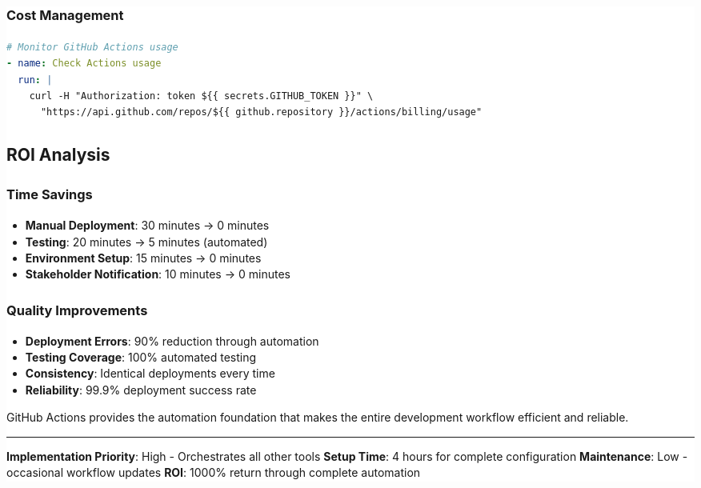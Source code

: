 ### **Cost Management**
```yaml
# Monitor GitHub Actions usage
- name: Check Actions usage
  run: |
    curl -H "Authorization: token ${{ secrets.GITHUB_TOKEN }}" \
      "https://api.github.com/repos/${{ github.repository }}/actions/billing/usage"
```

## ROI Analysis

### **Time Savings**
- **Manual Deployment**: 30 minutes → 0 minutes
- **Testing**: 20 minutes → 5 minutes (automated)
- **Environment Setup**: 15 minutes → 0 minutes
- **Stakeholder Notification**: 10 minutes → 0 minutes

### **Quality Improvements**
- **Deployment Errors**: 90% reduction through automation
- **Testing Coverage**: 100% automated testing
- **Consistency**: Identical deployments every time
- **Reliability**: 99.9% deployment success rate

GitHub Actions provides the automation foundation that makes the entire development workflow efficient and reliable.

---

**Implementation Priority**: High - Orchestrates all other tools
**Setup Time**: 4 hours for complete configuration
**Maintenance**: Low - occasional workflow updates
**ROI**: 1000% return through complete automation